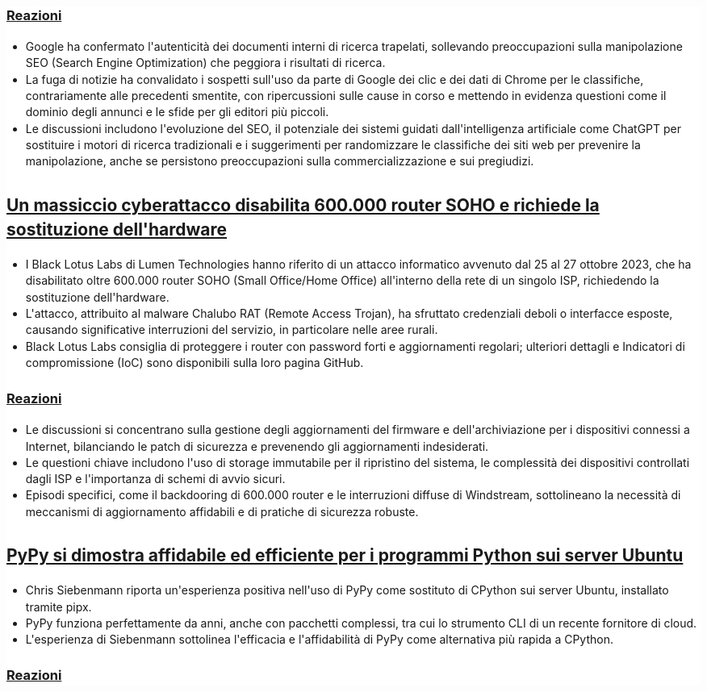 ### [Reazioni](https://news.ycombinator.com/item?id=40518016)

- Google ha confermato l'autenticità dei documenti interni di ricerca trapelati, sollevando preoccupazioni sulla manipolazione SEO (Search Engine Optimization) che peggiora i risultati di ricerca.
- La fuga di notizie ha convalidato i sospetti sull'uso da parte di Google dei clic e dei dati di Chrome per le classifiche, contrariamente alle precedenti smentite, con ripercussioni sulle cause in corso e mettendo in evidenza questioni come il dominio degli annunci e le sfide per gli editori più piccoli.
- Le discussioni includono l'evoluzione del SEO, il potenziale dei sistemi guidati dall'intelligenza artificiale come ChatGPT per sostituire i motori di ricerca tradizionali e i suggerimenti per randomizzare le classifiche dei siti web per prevenire la manipolazione, anche se persistono preoccupazioni sulla commercializzazione e sui pregiudizi.

## [Un massiccio cyberattacco disabilita 600.000 router SOHO e richiede la sostituzione dell'hardware](https://blog.lumen.com/the-pumpkin-eclipse/)

- I Black Lotus Labs di Lumen Technologies hanno riferito di un attacco informatico avvenuto dal 25 al 27 ottobre 2023, che ha disabilitato oltre 600.000 router SOHO (Small Office/Home Office) all'interno della rete di un singolo ISP, richiedendo la sostituzione dell'hardware.
- L'attacco, attribuito al malware Chalubo RAT (Remote Access Trojan), ha sfruttato credenziali deboli o interfacce esposte, causando significative interruzioni del servizio, in particolare nelle aree rurali.
- Black Lotus Labs consiglia di proteggere i router con password forti e aggiornamenti regolari; ulteriori dettagli e Indicatori di compromissione (IoC) sono disponibili sulla loro pagina GitHub.

### [Reazioni](https://news.ycombinator.com/item?id=40525130)

- Le discussioni si concentrano sulla gestione degli aggiornamenti del firmware e dell'archiviazione per i dispositivi connessi a Internet, bilanciando le patch di sicurezza e prevenendo gli aggiornamenti indesiderati.
- Le questioni chiave includono l'uso di storage immutabile per il ripristino del sistema, le complessità dei dispositivi controllati dagli ISP e l'importanza di schemi di avvio sicuri.
- Episodi specifici, come il backdooring di 600.000 router e le interruzioni diffuse di Windstream, sottolineano la necessità di meccanismi di aggiornamento affidabili e di pratiche di sicurezza robuste.

## [PyPy si dimostra affidabile ed efficiente per i programmi Python sui server Ubuntu](https://utcc.utoronto.ca/~cks/space/blog/python/PyPyQuietlyWorking)

- Chris Siebenmann riporta un'esperienza positiva nell'uso di PyPy come sostituto di CPython sui server Ubuntu, installato tramite pipx.
- PyPy funziona perfettamente da anni, anche con pacchetti complessi, tra cui lo strumento CLI di un recente fornitore di cloud.
- L'esperienza di Siebenmann sottolinea l'efficacia e l'affidabilità di PyPy come alternativa più rapida a CPython.

### [Reazioni](https://news.ycombinator.com/item?id=40522241)
